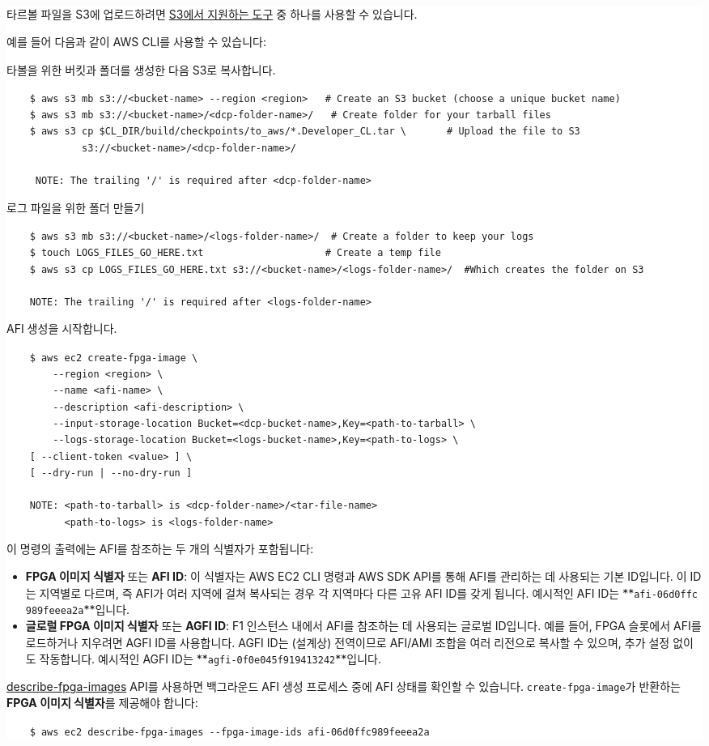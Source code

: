 타르볼 파일을 S3에 업로드하려면 [S3에서 지원하는 도구](http://docs.aws.amazon.com/AmazonS3/latest/dev/UploadingObjects.html) 중 하나를 사용할 수 있습니다.

예를 들어 다음과 같이 AWS CLI를 사용할 수 있습니다:

타볼을 위한 버킷과 폴더를 생성한 다음 S3로 복사합니다.
```
    $ aws s3 mb s3://<bucket-name> --region <region>   # Create an S3 bucket (choose a unique bucket name)
    $ aws s3 mb s3://<bucket-name>/<dcp-folder-name>/   # Create folder for your tarball files
    $ aws s3 cp $CL_DIR/build/checkpoints/to_aws/*.Developer_CL.tar \       # Upload the file to S3
             s3://<bucket-name>/<dcp-folder-name>/

     NOTE: The trailing '/' is required after <dcp-folder-name>
```
로그 파일을 위한 폴더 만들기        
```    
    $ aws s3 mb s3://<bucket-name>/<logs-folder-name>/  # Create a folder to keep your logs
    $ touch LOGS_FILES_GO_HERE.txt                     # Create a temp file
    $ aws s3 cp LOGS_FILES_GO_HERE.txt s3://<bucket-name>/<logs-folder-name>/  #Which creates the folder on S3
    
    NOTE: The trailing '/' is required after <logs-folder-name>
```             

AFI 생성을 시작합니다. 
```
    $ aws ec2 create-fpga-image \
        --region <region> \
        --name <afi-name> \
        --description <afi-description> \
        --input-storage-location Bucket=<dcp-bucket-name>,Key=<path-to-tarball> \
        --logs-storage-location Bucket=<logs-bucket-name>,Key=<path-to-logs> \
	[ --client-token <value> ] \
	[ --dry-run | --no-dry-run ]
	
    NOTE: <path-to-tarball> is <dcp-folder-name>/<tar-file-name>
          <path-to-logs> is <logs-folder-name>
```

이 명령의 출력에는 AFI를 참조하는 두 개의 식별자가 포함됩니다:
- **FPGA 이미지 식별자** 또는 **AFI ID**: 이 식별자는 AWS EC2 CLI 명령과 AWS SDK API를 통해 AFI를 관리하는 데 사용되는 기본 ID입니다.
    이 ID는 지역별로 다르며, 즉 AFI가 여러 지역에 걸쳐 복사되는 경우 각 지역마다 다른 고유 AFI ID를 갖게 됩니다.
    예시적인 AFI ID는 **`afi-06d0ffc989feeea2a`**입니다.
- **글로럴 FPGA 이미지 식별자** 또는 **AGFI ID**: F1 인스턴스 내에서 AFI를 참조하는 데 사용되는 글로벌 ID입니다.
    예를 들어, FPGA 슬롯에서 AFI를 로드하거나 지우려면 AGFI ID를 사용합니다.
    AGFI ID는 (설계상) 전역이므로 AFI/AMI 조합을 여러 리전으로 복사할 수 있으며, 추가 설정 없이도 작동합니다.
    예시적인 AGFI ID는 **`agfi-0f0e045f919413242`**입니다.

[describe-fpga-images](./docs/describe_fpga_images.md) API를 사용하면 백그라운드 AFI 생성 프로세스 중에 AFI 상태를 확인할 수 있습니다.
`create-fpga-image`가 반환하는 **FPGA 이미지 식별자**를 제공해야 합니다:
```
    $ aws ec2 describe-fpga-images --fpga-image-ids afi-06d0ffc989feeea2a
```
